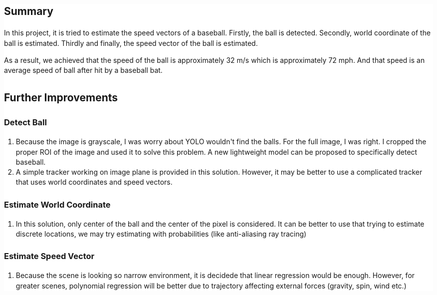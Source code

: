 ## Summary

In this project, it is tried to estimate the speed vectors of a baseball. Firstly, the ball is detected. Secondly, world coordinate of the ball is estimated. Thirdly and finally, the speed vector of the ball is estimated.

As a result, we achieved that the speed of the ball is approximately 32 m/s which is approximately 72 mph. And that speed is an average speed of ball after hit by a baseball bat.

## Further Improvements

### Detect Ball

1. Because the image is grayscale, I was worry about YOLO wouldn't find the balls. For the full image, I was right. I cropped the proper ROI of the image and used it to solve this problem. A new lightweight model can be proposed to specifically detect baseball.
2. A simple tracker working on image plane is provided in this solution. However, it may be better to use a complicated tracker that uses world coordinates and speed vectors.

### Estimate World Coordinate

1. In this solution, only center of the ball and the center of the pixel is considered. It can be better to use that trying to estimate discrete locations, we may try estimating with probabilities (like anti-aliasing ray tracing)

### Estimate Speed Vector

1. Because the scene is looking so narrow environment, it is decidede that linear regression would be enough. However, for greater scenes, polynomial regression will be better due to trajectory affecting external forces (gravity, spin, wind etc.)